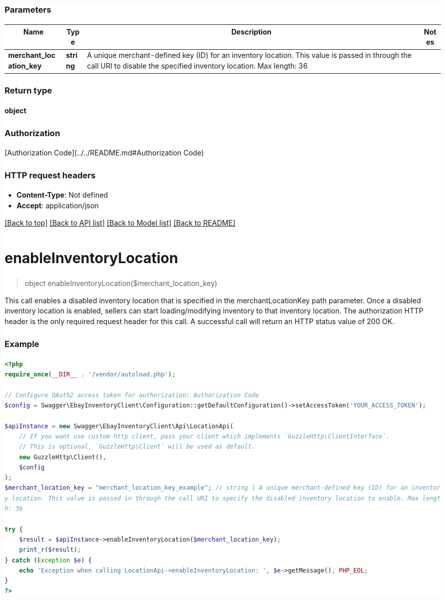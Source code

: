 ### Parameters

Name | Type | Description  | Notes
------------- | ------------- | ------------- | -------------
 **merchant_location_key** | **string**| A unique merchant-defined key (ID) for an inventory location. This value is passed in through the call URI to disable the specified inventory location. Max length: 36 |

### Return type

**object**

### Authorization

[Authorization Code](../../README.md#Authorization Code)

### HTTP request headers

 - **Content-Type**: Not defined
 - **Accept**: application/json

[[Back to top]](#) [[Back to API list]](../../README.md#documentation-for-api-endpoints) [[Back to Model list]](../../README.md#documentation-for-models) [[Back to README]](../../README.md)

# **enableInventoryLocation**
> object enableInventoryLocation($merchant_location_key)



This call enables a disabled inventory location that is specified in the merchantLocationKey path parameter. Once a disabled inventory location is enabled, sellers can start loading/modifying inventory to that inventory location. The authorization HTTP header is the only required request header for this call. A successful call will return an HTTP status value of 200 OK.

### Example
```php
<?php
require_once(__DIR__ . '/vendor/autoload.php');

// Configure OAuth2 access token for authorization: Authorization Code
$config = Swagger\EbayInventoryClient\Configuration::getDefaultConfiguration()->setAccessToken('YOUR_ACCESS_TOKEN');

$apiInstance = new Swagger\EbayInventoryClient\Api\LocationApi(
    // If you want use custom http client, pass your client which implements `GuzzleHttp\ClientInterface`.
    // This is optional, `GuzzleHttp\Client` will be used as default.
    new GuzzleHttp\Client(),
    $config
);
$merchant_location_key = "merchant_location_key_example"; // string | A unique merchant-defined key (ID) for an inventory location. This value is passed in through the call URI to specify the disabled inventory location to enable. Max length: 36

try {
    $result = $apiInstance->enableInventoryLocation($merchant_location_key);
    print_r($result);
} catch (Exception $e) {
    echo 'Exception when calling LocationApi->enableInventoryLocation: ', $e->getMessage(), PHP_EOL;
}
?>
```
